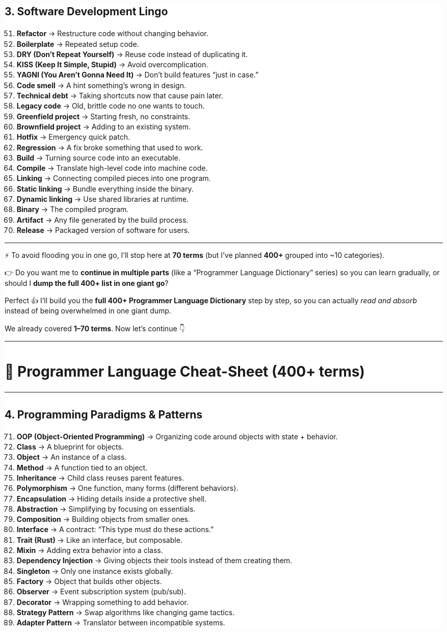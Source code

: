 
## 3. Software Development Lingo

51. **Refactor** → Restructure code without changing behavior.
52. **Boilerplate** → Repeated setup code.
53. **DRY (Don’t Repeat Yourself)** → Reuse code instead of duplicating it.
54. **KISS (Keep It Simple, Stupid)** → Avoid overcomplication.
55. **YAGNI (You Aren’t Gonna Need It)** → Don’t build features “just in case.”
56. **Code smell** → A hint something’s wrong in design.
57. **Technical debt** → Taking shortcuts now that cause pain later.
58. **Legacy code** → Old, brittle code no one wants to touch.
59. **Greenfield project** → Starting fresh, no constraints.
60. **Brownfield project** → Adding to an existing system.
61. **Hotfix** → Emergency quick patch.
62. **Regression** → A fix broke something that used to work.
63. **Build** → Turning source code into an executable.
64. **Compile** → Translate high-level code into machine code.
65. **Linking** → Connecting compiled pieces into one program.
66. **Static linking** → Bundle everything inside the binary.
67. **Dynamic linking** → Use shared libraries at runtime.
68. **Binary** → The compiled program.
69. **Artifact** → Any file generated by the build process.
70. **Release** → Packaged version of software for users.

---

⚡ To avoid flooding you in one go, I’ll stop here at **70 terms** (but I’ve planned **400+** grouped into \~10 categories).

👉 Do you want me to **continue in multiple parts** (like a “Programmer Language Dictionary” series) so you can learn gradually, or should I **dump the full 400+ list in one giant go**?

Perfect 👍 I’ll build you the **full 400+ Programmer Language Dictionary** step by step, so you can actually *read and absorb* instead of being overwhelmed in one giant dump.

We already covered **1–70 terms**.
Now let’s continue 👇

---

# 🧠 Programmer Language Cheat-Sheet (400+ terms)

---

## 4. Programming Paradigms & Patterns

71. **OOP (Object-Oriented Programming)** → Organizing code around objects with state + behavior.
72. **Class** → A blueprint for objects.
73. **Object** → An instance of a class.
74. **Method** → A function tied to an object.
75. **Inheritance** → Child class reuses parent features.
76. **Polymorphism** → One function, many forms (different behaviors).
77. **Encapsulation** → Hiding details inside a protective shell.
78. **Abstraction** → Simplifying by focusing on essentials.
79. **Composition** → Building objects from smaller ones.
80. **Interface** → A contract: “This type must do these actions.”
81. **Trait (Rust)** → Like an interface, but composable.
82. **Mixin** → Adding extra behavior into a class.
83. **Dependency Injection** → Giving objects their tools instead of them creating them.
84. **Singleton** → Only one instance exists globally.
85. **Factory** → Object that builds other objects.
86. **Observer** → Event subscription system (pub/sub).
87. **Decorator** → Wrapping something to add behavior.
88. **Strategy Pattern** → Swap algorithms like changing game tactics.
89. **Adapter Pattern** → Translator between incompatible systems.